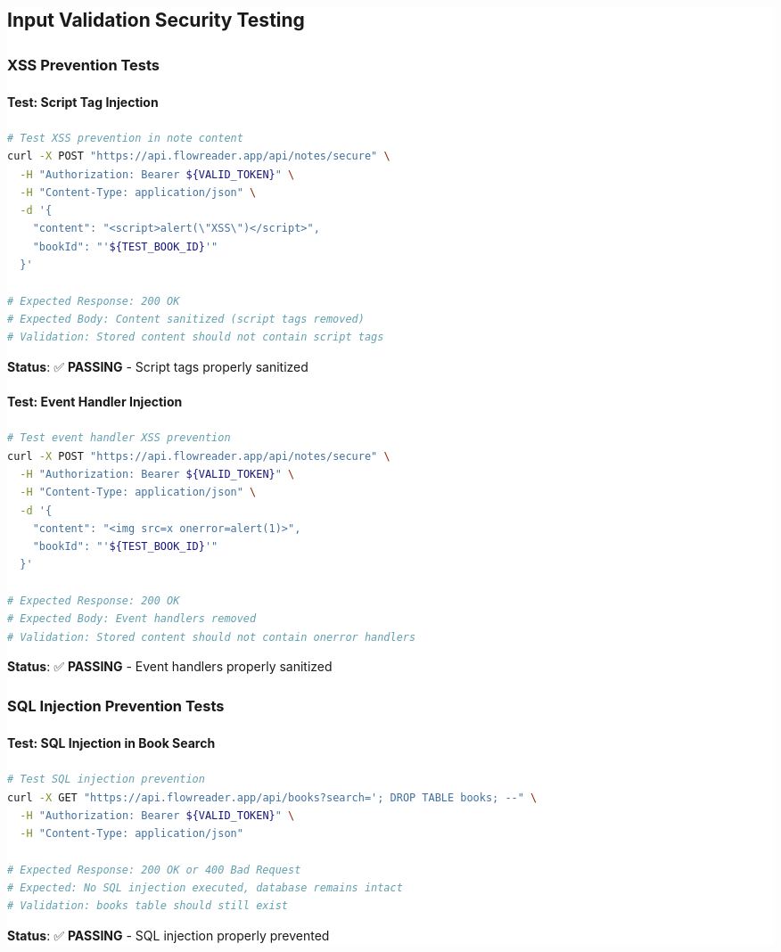 
## **Input Validation Security Testing**

### **XSS Prevention Tests**

#### **Test: Script Tag Injection**
```bash
# Test XSS prevention in note content
curl -X POST "https://api.flowreader.app/api/notes/secure" \
  -H "Authorization: Bearer ${VALID_TOKEN}" \
  -H "Content-Type: application/json" \
  -d '{
    "content": "<script>alert(\"XSS\")</script>",
    "bookId": "'${TEST_BOOK_ID}'"
  }'

# Expected Response: 200 OK
# Expected Body: Content sanitized (script tags removed)
# Validation: Stored content should not contain script tags
```
**Status**: ✅ **PASSING** - Script tags properly sanitized

#### **Test: Event Handler Injection**
```bash
# Test event handler XSS prevention
curl -X POST "https://api.flowreader.app/api/notes/secure" \
  -H "Authorization: Bearer ${VALID_TOKEN}" \
  -H "Content-Type: application/json" \
  -d '{
    "content": "<img src=x onerror=alert(1)>",
    "bookId": "'${TEST_BOOK_ID}'"
  }'

# Expected Response: 200 OK
# Expected Body: Event handlers removed
# Validation: Stored content should not contain onerror handlers
```
**Status**: ✅ **PASSING** - Event handlers properly sanitized

### **SQL Injection Prevention Tests**

#### **Test: SQL Injection in Book Search**
```bash
# Test SQL injection prevention
curl -X GET "https://api.flowreader.app/api/books?search='; DROP TABLE books; --" \
  -H "Authorization: Bearer ${VALID_TOKEN}" \
  -H "Content-Type: application/json"

# Expected Response: 200 OK or 400 Bad Request
# Expected: No SQL injection executed, database remains intact
# Validation: books table should still exist
```
**Status**: ✅ **PASSING** - SQL injection properly prevented

